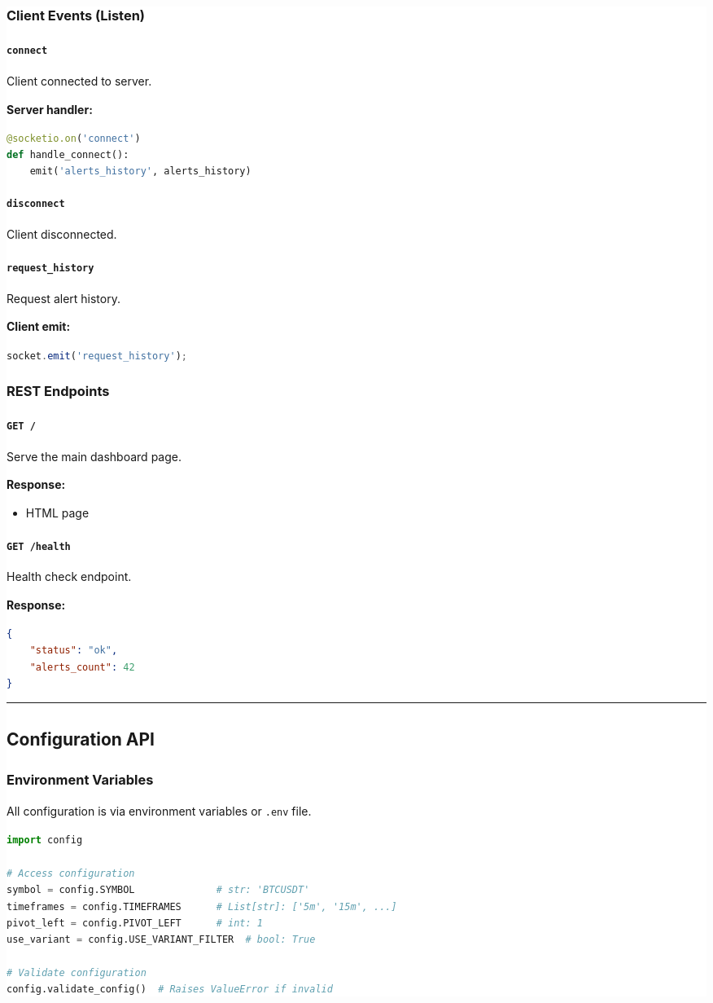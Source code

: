 ### Client Events (Listen)

#### `connect`

Client connected to server.

**Server handler:**
```python
@socketio.on('connect')
def handle_connect():
    emit('alerts_history', alerts_history)
```

#### `disconnect`

Client disconnected.

#### `request_history`

Request alert history.

**Client emit:**
```javascript
socket.emit('request_history');
```

### REST Endpoints

#### `GET /`

Serve the main dashboard page.

**Response:**
- HTML page

#### `GET /health`

Health check endpoint.

**Response:**
```json
{
    "status": "ok",
    "alerts_count": 42
}
```

---

## Configuration API

### Environment Variables

All configuration is via environment variables or `.env` file.

```python
import config

# Access configuration
symbol = config.SYMBOL              # str: 'BTCUSDT'
timeframes = config.TIMEFRAMES      # List[str]: ['5m', '15m', ...]
pivot_left = config.PIVOT_LEFT      # int: 1
use_variant = config.USE_VARIANT_FILTER  # bool: True

# Validate configuration
config.validate_config()  # Raises ValueError if invalid
```
